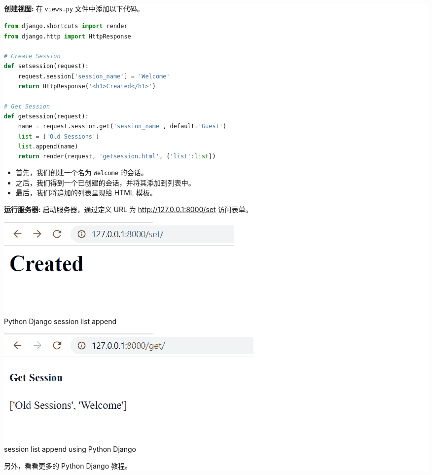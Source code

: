 **创建视图:** 在 `views.py` 文件中添加以下代码。

```py
from django.shortcuts import render
from django.http import HttpResponse

# Create Session
def setsession(request):
    request.session['session_name'] = 'Welcome'
    return HttpResponse('<h1>Created</h1>') 

# Get Session
def getsession(request):
    name = request.session.get('session_name', default='Guest')
    list = ['Old Sessions']
    list.append(name)
    return render(request, 'getsession.html', {'list':list}) 
```

*   首先，我们创建一个名为 `Welcome` 的会话。
*   之后，我们得到一个已创建的会话，并将其添加到列表中。
*   最后，我们将追加的列表呈现给 HTML 模板。

**运行服务器:** 启动服务器，通过定义 URL 为 http://127.0.0.1:8000/set 访问表单。

![python django session list append](img/99fc1eb2febd79a1c79ccb952d1d6794.png "python django session list append")

Python Django session list append

![session list append using python django](img/4dc45dc12bde744675a30c3e191d2839.png "session list append using python django")

session list append using Python Django

另外，看看更多的 Python Django 教程。
